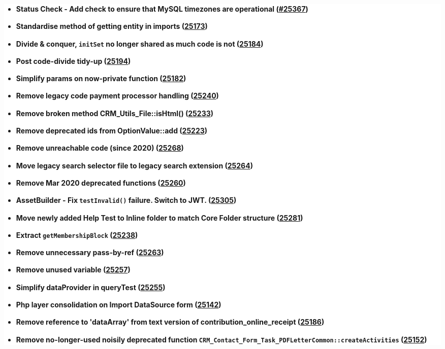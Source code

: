 - **Status Check - Add check to ensure that MySQL timezones are
  operational ([#25367](https://github.com/civicrm/civicrm-core/pull/25367))**

- **Standardise method of getting entity in imports
  ([25173](https://github.com/civicrm/civicrm-core/pull/25173))**

- **Divide & conquer, `initSet` no longer shared as much code is not
  ([25184](https://github.com/civicrm/civicrm-core/pull/25184))**

- **Post code-divide tidy-up
  ([25194](https://github.com/civicrm/civicrm-core/pull/25194))**

- **Simplify params on now-private function
  ([25182](https://github.com/civicrm/civicrm-core/pull/25182))**

- **Remove legacy code payment processor handling
  ([25240](https://github.com/civicrm/civicrm-core/pull/25240))**

- **Remove broken method CRM_Utils_File::isHtml()
  ([25233](https://github.com/civicrm/civicrm-core/pull/25233))**

- **Remove deprecated ids from OptionValue::add
  ([25223](https://github.com/civicrm/civicrm-core/pull/25223))**

- **Remove unreachable code (since 2020)
  ([25268](https://github.com/civicrm/civicrm-core/pull/25268))**

- **Move legacy search selector file to legacy search extension
  ([25264](https://github.com/civicrm/civicrm-core/pull/25264))**

- **Remove Mar 2020 deprecated functions
  ([25260](https://github.com/civicrm/civicrm-core/pull/25260))**

- **AssetBuilder - Fix `testInvalid()` failure. Switch to JWT.
  ([25305](https://github.com/civicrm/civicrm-core/pull/25305))**

- **Move newly added Help Test to Inline folder to match Core Folder structure
  ([25281](https://github.com/civicrm/civicrm-core/pull/25281))**

- **Extract `getMembershipBlock`
  ([25238](https://github.com/civicrm/civicrm-core/pull/25238))**

- **Remove unnecessary pass-by-ref
  ([25263](https://github.com/civicrm/civicrm-core/pull/25263))**

- **Remove unused variable
  ([25257](https://github.com/civicrm/civicrm-core/pull/25257))**

- **Simplify dataProvider in queryTest
  ([25255](https://github.com/civicrm/civicrm-core/pull/25255))**

- **Php layer consolidation on Import DataSource form
  ([25142](https://github.com/civicrm/civicrm-core/pull/25142))**

- **Remove reference to 'dataArray' from text version of
  contribution_online_receipt
  ([25186](https://github.com/civicrm/civicrm-core/pull/25186))**

- **Remove no-longer-used noisily deprecated function
  `CRM_Contact_Form_Task_PDFLetterCommon::createActivities`
  ([25152](https://github.com/civicrm/civicrm-core/pull/25152))**
